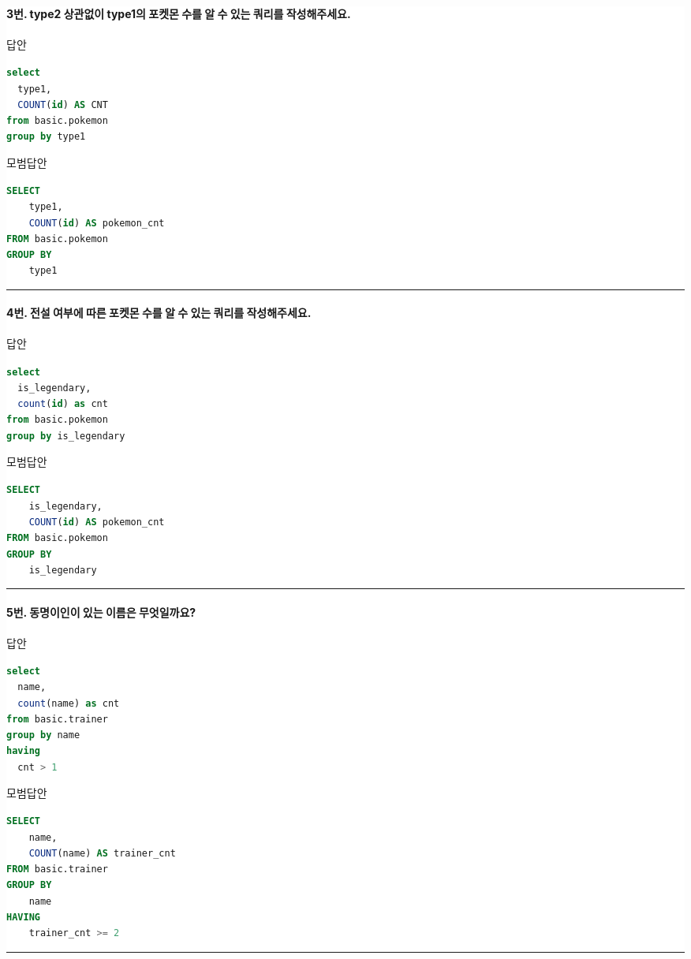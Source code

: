 #### 3번. type2 상관없이 type1의 포켓몬 수를 알 수 있는 쿼리를 작성해주세요.
답안
~~~sql
select
  type1,
  COUNT(id) AS CNT
from basic.pokemon
group by type1
~~~
모범답안
~~~sql
SELECT
    type1,
    COUNT(id) AS pokemon_cnt
FROM basic.pokemon
GROUP BY
    type1
~~~
<hr/>

#### 4번. 전설 여부에 따른 포켓몬 수를 알 수 있는 쿼리를 작성해주세요.
답안
~~~sql
select
  is_legendary,
  count(id) as cnt
from basic.pokemon
group by is_legendary
~~~
모범답안
~~~sql
SELECT
    is_legendary,
    COUNT(id) AS pokemon_cnt
FROM basic.pokemon
GROUP BY
    is_legendary
~~~
<hr/>

#### 5번. 동명이인이 있는 이름은 무엇일까요?
답안
~~~sql
select
  name,
  count(name) as cnt
from basic.trainer
group by name
having
  cnt > 1
~~~
모범답안
~~~sql
SELECT
    name,
    COUNT(name) AS trainer_cnt
FROM basic.trainer
GROUP BY
    name
HAVING
    trainer_cnt >= 2
~~~
<hr/>
